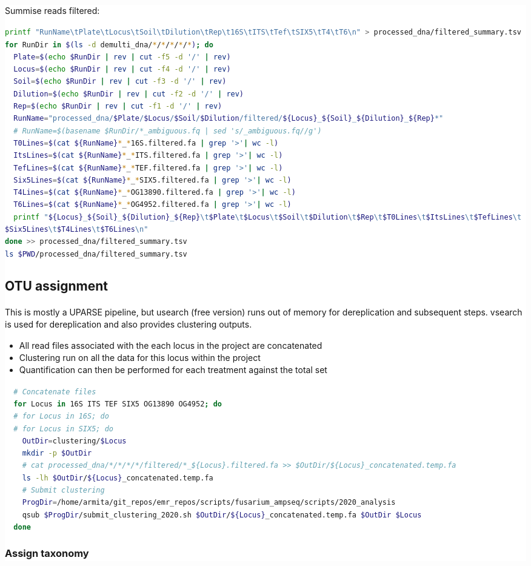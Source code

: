 
Summise reads filtered:
```bash
printf "RunName\tPlate\tLocus\tSoil\tDilution\tRep\t16S\tITS\tTef\tSIX5\tT4\tT6\n" > processed_dna/filtered_summary.tsv
for RunDir in $(ls -d demulti_dna/*/*/*/*/*); do
  Plate=$(echo $RunDir | rev | cut -f5 -d '/' | rev)
  Locus=$(echo $RunDir | rev | cut -f4 -d '/' | rev)
  Soil=$(echo $RunDir | rev | cut -f3 -d '/' | rev)
  Dilution=$(echo $RunDir | rev | cut -f2 -d '/' | rev)
  Rep=$(echo $RunDir | rev | cut -f1 -d '/' | rev)
  RunName="processed_dna/$Plate/$Locus/$Soil/$Dilution/filtered/${Locus}_${Soil}_${Dilution}_${Rep}*"
  # RunName=$(basename $RunDir/*_ambiguous.fq | sed 's/_ambiguous.fq//g')
  T0Lines=$(cat ${RunName}*_*16S.filtered.fa | grep '>'| wc -l)
  ItsLines=$(cat ${RunName}*_*ITS.filtered.fa | grep '>'| wc -l)
  TefLines=$(cat ${RunName}*_*TEF.filtered.fa | grep '>'| wc -l)
  Six5Lines=$(cat ${RunName}*_*SIX5.filtered.fa | grep '>'| wc -l)
  T4Lines=$(cat ${RunName}*_*OG13890.filtered.fa | grep '>'| wc -l)
  T6Lines=$(cat ${RunName}*_*OG4952.filtered.fa | grep '>'| wc -l)
  printf "${Locus}_${Soil}_${Dilution}_${Rep}\t$Plate\t$Locus\t$Soil\t$Dilution\t$Rep\t$T0Lines\t$ItsLines\t$TefLines\t$Six5Lines\t$T4Lines\t$T6Lines\n"
done >> processed_dna/filtered_summary.tsv
ls $PWD/processed_dna/filtered_summary.tsv
```

## OTU assignment
This is mostly a UPARSE pipeline, but usearch (free version) runs out of memory for dereplication and subsequent steps. vsearch is used for dereplication and also provides clustering outputs.

 * All read files associated with the each locus in the project are concatenated
 * Clustering run on all the data for this locus within the project
 * Quantification can then be performed for each treatment against the total set

```bash
  # Concatenate files
  for Locus in 16S ITS TEF SIX5 OG13890 OG4952; do
  # for Locus in 16S; do
  # for Locus in SIX5; do
    OutDir=clustering/$Locus
    mkdir -p $OutDir
    # cat processed_dna/*/*/*/*/filtered/*_${Locus}.filtered.fa >> $OutDir/${Locus}_concatenated.temp.fa
    ls -lh $OutDir/${Locus}_concatenated.temp.fa
    # Submit clustering
    ProgDir=/home/armita/git_repos/emr_repos/scripts/fusarium_ampseq/scripts/2020_analysis
    qsub $ProgDir/submit_clustering_2020.sh $OutDir/${Locus}_concatenated.temp.fa $OutDir $Locus
  done
```


### Assign taxonomy
